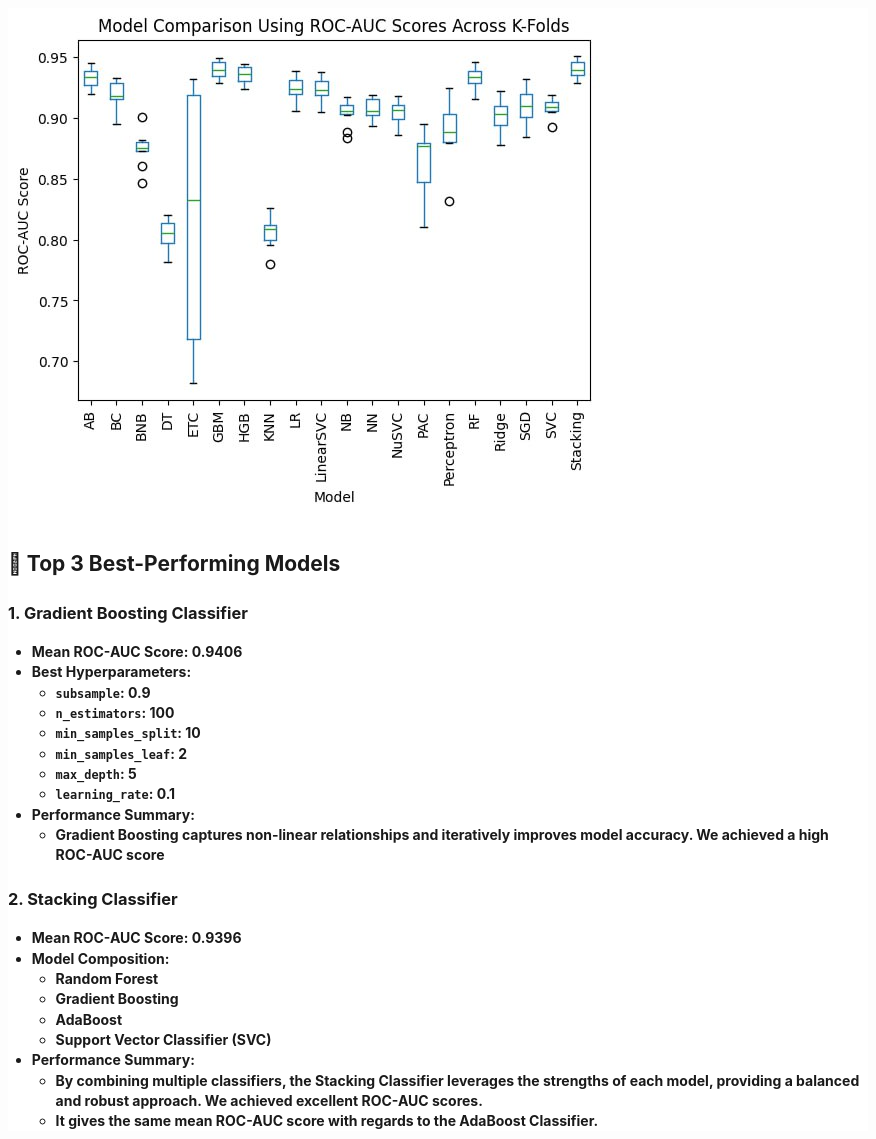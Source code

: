 <img src = "Graph/Comparaison Model.png"/>


## <b>🌟 Top 3 Best-Performing Models

### 1. **Gradient Boosting Classifier**
   - **Mean ROC-AUC Score**: 0.9406
   - **Best Hyperparameters**:
     - `subsample`: 0.9
     - `n_estimators`: 100
     - `min_samples_split`: 10
     - `min_samples_leaf`: 2
     - `max_depth`: 5
     - `learning_rate`: 0.1
   - **Performance Summary**:
     - Gradient Boosting  captures non-linear relationships and iteratively improves model accuracy. We achieved a high ROC-AUC score

### 2. **Stacking Classifier**
   - **Mean ROC-AUC Score**: 0.9396
   - **Model Composition**:
     - Random Forest
     - Gradient Boosting
     - AdaBoost
     - Support Vector Classifier (SVC)
   - **Performance Summary**:
     - By combining multiple classifiers, the Stacking Classifier leverages the strengths of each model, providing a balanced and robust approach. We achieved excellent ROC-AUC scores.
     - It gives the same mean ROC-AUC score with regards to the AdaBoost Classifier.

